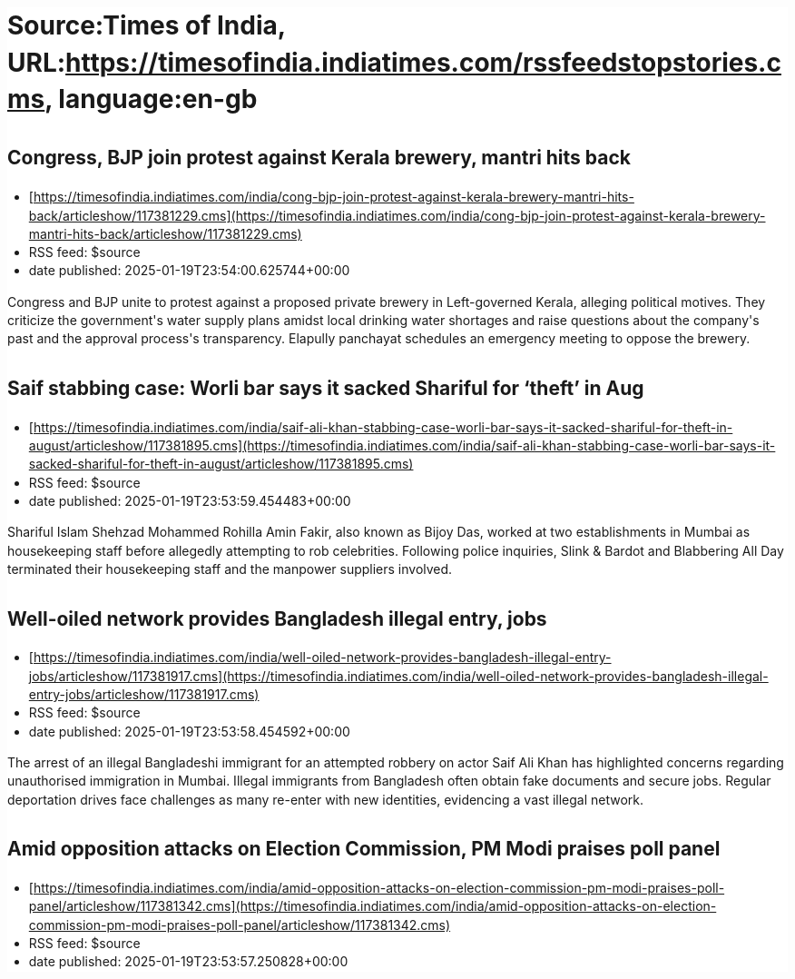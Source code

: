 # Source:Times of India, URL:https://timesofindia.indiatimes.com/rssfeedstopstories.cms, language:en-gb

## Congress, BJP join protest against Kerala brewery, mantri hits back
 - [https://timesofindia.indiatimes.com/india/cong-bjp-join-protest-against-kerala-brewery-mantri-hits-back/articleshow/117381229.cms](https://timesofindia.indiatimes.com/india/cong-bjp-join-protest-against-kerala-brewery-mantri-hits-back/articleshow/117381229.cms)
 - RSS feed: $source
 - date published: 2025-01-19T23:54:00.625744+00:00

Congress and BJP unite to protest against a proposed private brewery in Left-governed Kerala, alleging political motives. They criticize the government's water supply plans amidst local drinking water shortages and raise questions about the company's past and the approval process's transparency. Elapully panchayat schedules an emergency meeting to oppose the brewery.

## Saif stabbing case: Worli bar says it sacked Shariful for ‘theft’ in Aug
 - [https://timesofindia.indiatimes.com/india/saif-ali-khan-stabbing-case-worli-bar-says-it-sacked-shariful-for-theft-in-august/articleshow/117381895.cms](https://timesofindia.indiatimes.com/india/saif-ali-khan-stabbing-case-worli-bar-says-it-sacked-shariful-for-theft-in-august/articleshow/117381895.cms)
 - RSS feed: $source
 - date published: 2025-01-19T23:53:59.454483+00:00

Shariful Islam Shehzad Mohammed Rohilla Amin Fakir, also known as Bijoy Das, worked at two establishments in Mumbai as housekeeping staff before allegedly attempting to rob celebrities. Following police inquiries, Slink &amp; Bardot and Blabbering All Day terminated their housekeeping staff and the manpower suppliers involved.

## Well-oiled network provides Bangladesh illegal entry, jobs
 - [https://timesofindia.indiatimes.com/india/well-oiled-network-provides-bangladesh-illegal-entry-jobs/articleshow/117381917.cms](https://timesofindia.indiatimes.com/india/well-oiled-network-provides-bangladesh-illegal-entry-jobs/articleshow/117381917.cms)
 - RSS feed: $source
 - date published: 2025-01-19T23:53:58.454592+00:00

The arrest of an illegal Bangladeshi immigrant for an attempted robbery on actor Saif Ali Khan has highlighted concerns regarding unauthorised immigration in Mumbai. Illegal immigrants from Bangladesh often obtain fake documents and secure jobs. Regular deportation drives face challenges as many re-enter with new identities, evidencing a vast illegal network.

## Amid opposition attacks on Election Commission, PM Modi praises poll panel
 - [https://timesofindia.indiatimes.com/india/amid-opposition-attacks-on-election-commission-pm-modi-praises-poll-panel/articleshow/117381342.cms](https://timesofindia.indiatimes.com/india/amid-opposition-attacks-on-election-commission-pm-modi-praises-poll-panel/articleshow/117381342.cms)
 - RSS feed: $source
 - date published: 2025-01-19T23:53:57.250828+00:00
